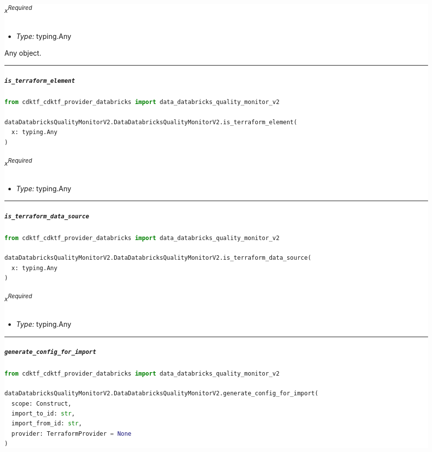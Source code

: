 ###### `x`<sup>Required</sup> <a name="x" id="@cdktf/provider-databricks.dataDatabricksQualityMonitorV2.DataDatabricksQualityMonitorV2.isConstruct.parameter.x"></a>

- *Type:* typing.Any

Any object.

---

##### `is_terraform_element` <a name="is_terraform_element" id="@cdktf/provider-databricks.dataDatabricksQualityMonitorV2.DataDatabricksQualityMonitorV2.isTerraformElement"></a>

```python
from cdktf_cdktf_provider_databricks import data_databricks_quality_monitor_v2

dataDatabricksQualityMonitorV2.DataDatabricksQualityMonitorV2.is_terraform_element(
  x: typing.Any
)
```

###### `x`<sup>Required</sup> <a name="x" id="@cdktf/provider-databricks.dataDatabricksQualityMonitorV2.DataDatabricksQualityMonitorV2.isTerraformElement.parameter.x"></a>

- *Type:* typing.Any

---

##### `is_terraform_data_source` <a name="is_terraform_data_source" id="@cdktf/provider-databricks.dataDatabricksQualityMonitorV2.DataDatabricksQualityMonitorV2.isTerraformDataSource"></a>

```python
from cdktf_cdktf_provider_databricks import data_databricks_quality_monitor_v2

dataDatabricksQualityMonitorV2.DataDatabricksQualityMonitorV2.is_terraform_data_source(
  x: typing.Any
)
```

###### `x`<sup>Required</sup> <a name="x" id="@cdktf/provider-databricks.dataDatabricksQualityMonitorV2.DataDatabricksQualityMonitorV2.isTerraformDataSource.parameter.x"></a>

- *Type:* typing.Any

---

##### `generate_config_for_import` <a name="generate_config_for_import" id="@cdktf/provider-databricks.dataDatabricksQualityMonitorV2.DataDatabricksQualityMonitorV2.generateConfigForImport"></a>

```python
from cdktf_cdktf_provider_databricks import data_databricks_quality_monitor_v2

dataDatabricksQualityMonitorV2.DataDatabricksQualityMonitorV2.generate_config_for_import(
  scope: Construct,
  import_to_id: str,
  import_from_id: str,
  provider: TerraformProvider = None
)
```

